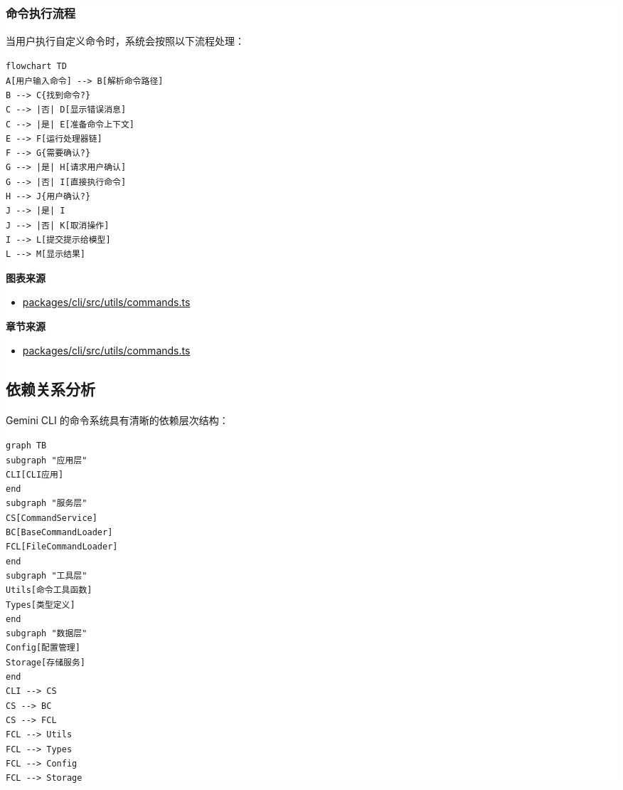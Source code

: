 ### 命令执行流程

当用户执行自定义命令时，系统会按照以下流程处理：

```mermaid
flowchart TD
A[用户输入命令] --> B[解析命令路径]
B --> C{找到命令?}
C --> |否| D[显示错误消息]
C --> |是| E[准备命令上下文]
E --> F[运行处理器链]
F --> G{需要确认?}
G --> |是| H[请求用户确认]
G --> |否| I[直接执行命令]
H --> J{用户确认?}
J --> |是| I
J --> |否| K[取消操作]
I --> L[提交提示给模型]
L --> M[显示结果]
```

**图表来源**
- [packages/cli/src/utils/commands.ts](file://packages/cli/src/utils/commands.ts#L15-L50)

**章节来源**
- [packages/cli/src/utils/commands.ts](file://packages/cli/src/utils/commands.ts#L15-L71)

## 依赖关系分析

Gemini CLI 的命令系统具有清晰的依赖层次结构：

```mermaid
graph TB
subgraph "应用层"
CLI[CLI应用]
end
subgraph "服务层"
CS[CommandService]
BC[BaseCommandLoader]
FCL[FileCommandLoader]
end
subgraph "工具层"
Utils[命令工具函数]
Types[类型定义]
end
subgraph "数据层"
Config[配置管理]
Storage[存储服务]
end
CLI --> CS
CS --> BC
CS --> FCL
FCL --> Utils
FCL --> Types
FCL --> Config
FCL --> Storage
```
